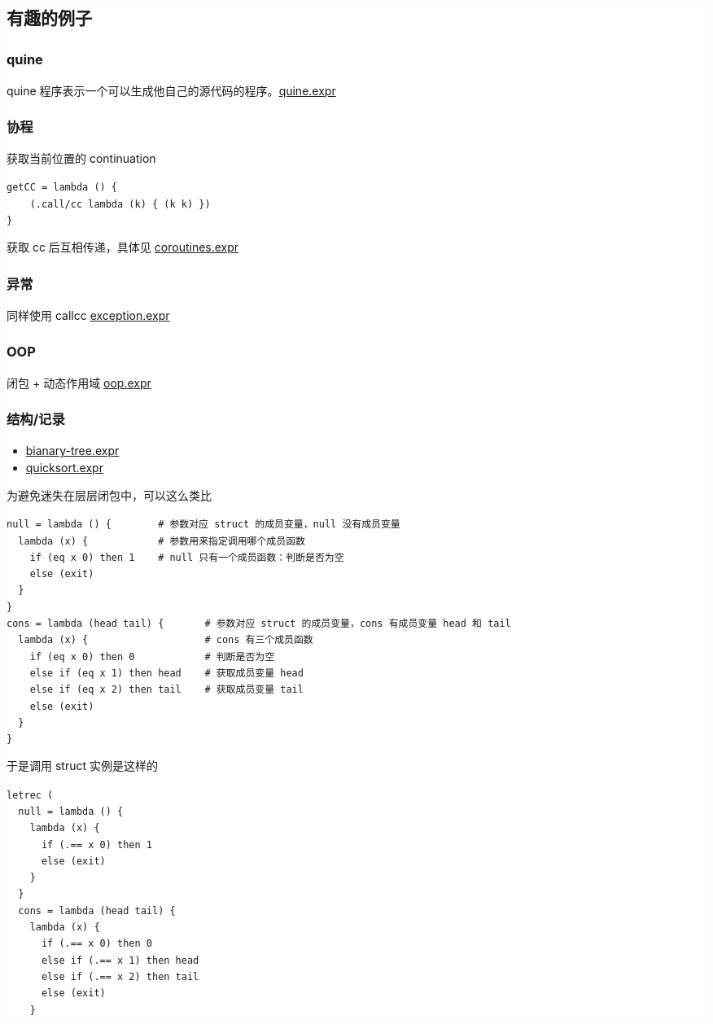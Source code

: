 ## 有趣的例子
### quine
quine 程序表示一个可以生成他自己的源代码的程序。[quine.expr](https://github.com/sdingcn/cvm.experimental/blob/495b7babdd1cc8f78d4b3f49333b716e4423ea95/test/quine.expr)
### 协程
获取当前位置的 continuation
```
getCC = lambda () {
    (.call/cc lambda (k) { (k k) })
}
```
获取 cc 后互相传递，具体见 [coroutines.expr](https://github.com/sdingcn/cvm.experimental/blob/c217060fb45182e298e55b6b257115aabb30937c/test/coroutines.expr)
### 异常
同样使用 callcc
[exception.expr](https://github.com/sdingcn/cvm.experimental/blob/c217060fb45182e298e55b6b257115aabb30937c/test/exception.expr)
### OOP
闭包 + 动态作用域
[oop.expr](https://github.com/sdingcn/cvm.experimental/blob/a50ca30f0df42250d7f5af8c1069b1ec57eac11d/test/oop.expr)
### 结构/记录
- [bianary-tree.expr](https://github.com/sdingcn/cvm.experimental/blob/2f94e22a19429b726d0a3866dddc246094677c5b/test/binary-tree.expr)
- [quicksort.expr](https://github.com/sdingcn/cvm.experimental/blob/2f94e22a19429b726d0a3866dddc246094677c5b/test/quicksort.expr)

为避免迷失在层层闭包中，可以这么类比
```
null = lambda () {        # 参数对应 struct 的成员变量，null 没有成员变量
  lambda (x) {            # 参数用来指定调用哪个成员函数
    if (eq x 0) then 1    # null 只有一个成员函数：判断是否为空
    else (exit)
  }
}
cons = lambda (head tail) {       # 参数对应 struct 的成员变量，cons 有成员变量 head 和 tail
  lambda (x) {                    # cons 有三个成员函数
    if (eq x 0) then 0            # 判断是否为空
    else if (eq x 1) then head    # 获取成员变量 head
    else if (eq x 2) then tail    # 获取成员变量 tail
    else (exit)
  }
}
```
于是调用 struct 实例是这样的
```
letrec (
  null = lambda () {        
    lambda (x) {            
      if (.== x 0) then 1   
      else (exit)
    }
  }
  cons = lambda (head tail) {       
    lambda (x) {                    
      if (.== x 0) then 0            
      else if (.== x 1) then head    
      else if (.== x 2) then tail    
      else (exit)
    }
```